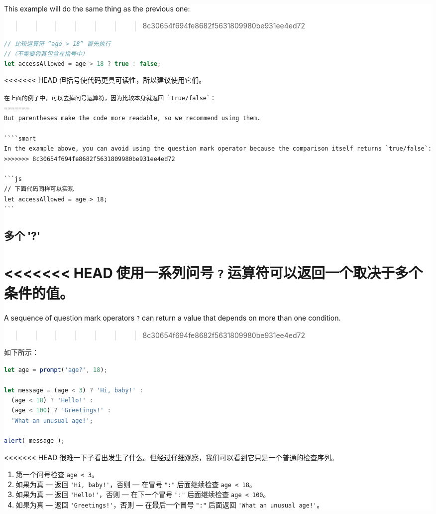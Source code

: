 This example will do the same thing as the previous one:
>>>>>>> 8c30654f694fe8682f5631809980be931ee4ed72

```js
// 比较运算符 “age > 18” 首先执行
//（不需要将其包含在括号中）
let accessAllowed = age > 18 ? true : false;
```

<<<<<<< HEAD
但括号使代码更具可读性，所以建议使用它们。

````smart
在上面的例子中，可以去掉问号运算符，因为比较本身就返回 `true/false`：
=======
But parentheses make the code more readable, so we recommend using them.

````smart
In the example above, you can avoid using the question mark operator because the comparison itself returns `true/false`:
>>>>>>> 8c30654f694fe8682f5631809980be931ee4ed72

```js
// 下面代码同样可以实现
let accessAllowed = age > 18;
```
````

## 多个 '?'

<<<<<<< HEAD
使用一系列问号 `?` 运算符可以返回一个取决于多个条件的值。
=======
A sequence of question mark operators `?` can return a value that depends on more than one condition.
>>>>>>> 8c30654f694fe8682f5631809980be931ee4ed72

如下所示：
```js run
let age = prompt('age?', 18);

let message = (age < 3) ? 'Hi, baby!' :
  (age < 18) ? 'Hello!' :
  (age < 100) ? 'Greetings!' :
  'What an unusual age!';

alert( message );
```

<<<<<<< HEAD
很难一下子看出发生了什么。但经过仔细观察，我们可以看到它只是一个普通的检查序列。

1. 第一个问号检查 `age < 3`。
2. 如果为真 — 返回 `'Hi, baby!'`，否则 — 在冒号 `":"` 后面继续检查 `age < 18`。
3. 如果为真 — 返回 `'Hello!'`，否则 — 在下一个冒号 `":"` 后面继续检查 `age < 100`。
4. 如果为真 — 返回 `'Greetings!'`，否则 — 在最后一个冒号 `":"` 后面返回 `'What an unusual age!'`。
